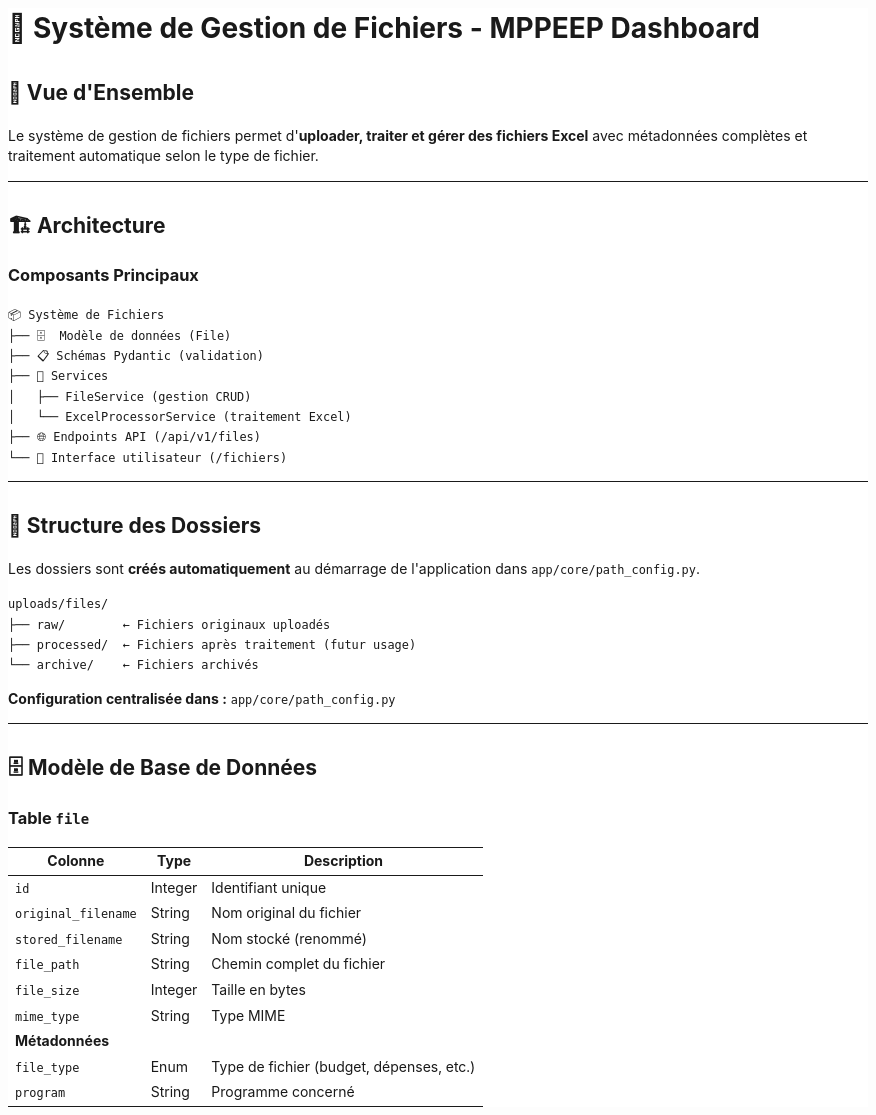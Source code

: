 # 📁 Système de Gestion de Fichiers - MPPEEP Dashboard

## 🎯 Vue d'Ensemble

Le système de gestion de fichiers permet d'**uploader, traiter et gérer des fichiers Excel** avec métadonnées complètes et traitement automatique selon le type de fichier.

---

## 🏗️ Architecture

### Composants Principaux

```
📦 Système de Fichiers
├── 🗄️  Modèle de données (File)
├── 📋 Schémas Pydantic (validation)
├── 🔧 Services
│   ├── FileService (gestion CRUD)
│   └── ExcelProcessorService (traitement Excel)
├── 🌐 Endpoints API (/api/v1/files)
└── 🎨 Interface utilisateur (/fichiers)
```

---

## 📂 Structure des Dossiers

Les dossiers sont **créés automatiquement** au démarrage de l'application dans `app/core/path_config.py`.

```
uploads/files/
├── raw/        ← Fichiers originaux uploadés
├── processed/  ← Fichiers après traitement (futur usage)
└── archive/    ← Fichiers archivés
```

**Configuration centralisée dans :** `app/core/path_config.py`

---

## 🗄️ Modèle de Base de Données

### Table `file`

| Colonne | Type | Description |
|---------|------|-------------|
| `id` | Integer | Identifiant unique |
| `original_filename` | String | Nom original du fichier |
| `stored_filename` | String | Nom stocké (renommé) |
| `file_path` | String | Chemin complet du fichier |
| `file_size` | Integer | Taille en bytes |
| `mime_type` | String | Type MIME |
| **Métadonnées** | | |
| `file_type` | Enum | Type de fichier (budget, dépenses, etc.) |
| `program` | String | Programme concerné |